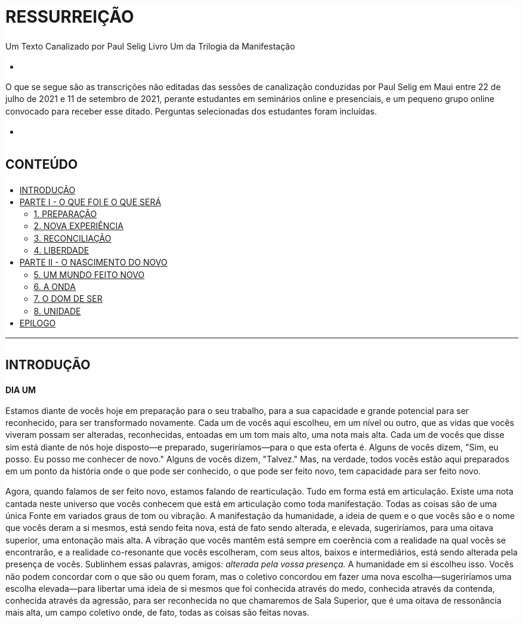 # RESSURREIÇÃO

Um Texto Canalizado por Paul Selig
Livro Um da Trilogia da Manifestação

-

O que se segue são as transcrições não editadas das sessões de canalização conduzidas por Paul Selig em Maui entre 22 de julho de 2021 e 11 de setembro de 2021, perante estudantes em seminários online e presenciais, e um pequeno grupo online convocado para receber esse ditado. Perguntas selecionadas dos estudantes foram incluídas.

-

## CONTEÚDO

- [INTRODUÇÃO](#INTRODU%C3%87%C3%83O)
- [PARTE I - O QUE FOI E O QUE SERÁ](#PARTE%20I%20-%20O%20QUE%20FOI%20E%20O%20QUE%20SER%C3%81)
  - [1. PREPARAÇÃO](#1.%20PREPARA%C3%87%C3%83O)
  - [2. NOVA EXPERIÊNCIA](#2.%20NOVA%20EXPERI%C3%8ANCIA)
  - [3. RECONCILIAÇÃO](#3.%20RECONCILIA%C3%87%C3%83O)
  - [4. LIBERDADE](#4.%20LIBERDADE)
- [PARTE II -  O NASCIMENTO DO NOVO](#PARTE%20II%20-%20%20O%20NASCIMENTO%20DO%20NOVO)
  - [5. UM MUNDO FEITO NOVO](#5.%20UM%20MUNDO%20FEITO%20NOVO)
  - [6. A ONDA](#6.%20A%20ONDA)
  - [7. O DOM DE SER](#7.%20O%20DOM%20DE%20SER)
  - [8. UNIDADE](#8.%20UNIDADE)
- [EPILOGO](#EPILOGO)

---

## INTRODUÇÃO

**DIA UM**

Estamos diante de vocês hoje em preparação para o seu trabalho, para a sua capacidade e grande potencial para ser reconhecido, para ser transformado novamente. Cada um de vocês aqui escolheu, em um nível ou outro, que as vidas que vocês viveram possam ser alteradas, reconhecidas, entoadas em um tom mais alto, uma nota mais alta. Cada um de vocês que disse sim está diante de nós hoje disposto—e preparado, sugeriríamos—para o que esta oferta é. Alguns de vocês dizem, "Sim, eu posso. Eu posso me conhecer de novo." Alguns de vocês dizem, "Talvez." Mas, na verdade, todos vocês estão aqui preparados em um ponto da história onde o que pode ser conhecido, o que pode ser feito novo, tem capacidade para ser feito novo.

Agora, quando falamos de ser feito novo, estamos falando de rearticulação. Tudo em forma está em articulação. Existe uma nota cantada neste universo que vocês conhecem que está em articulação como toda manifestação. Todas as coisas são de uma única Fonte em variados graus de tom ou vibração. A manifestação da humanidade, a ideia de quem e o que vocês são e o nome que vocês deram a si mesmos, está sendo feita nova, está de fato sendo alterada, e elevada, sugeriríamos, para uma oitava superior, uma entonação mais alta. A vibração que vocês mantêm está sempre em coerência com a realidade na qual vocês se encontrarão, e a realidade co-resonante que vocês escolheram, com seus altos, baixos e intermediários, está sendo alterada pela presença de vocês. Sublinhem essas palavras, amigos: _alterada pela vossa presença._ A humanidade em si escolheu isso. Vocês não podem concordar com o que são ou quem foram, mas o coletivo concordou em fazer uma nova escolha—sugeriríamos uma escolha elevada—para libertar uma ideia de si mesmos que foi conhecida através do medo, conhecida através da contenda, conhecida através da agressão, para ser reconhecida no que chamaremos de Sala Superior, que é uma oitava de ressonância mais alta, um campo coletivo onde, de fato, todas as coisas são feitas novas.
